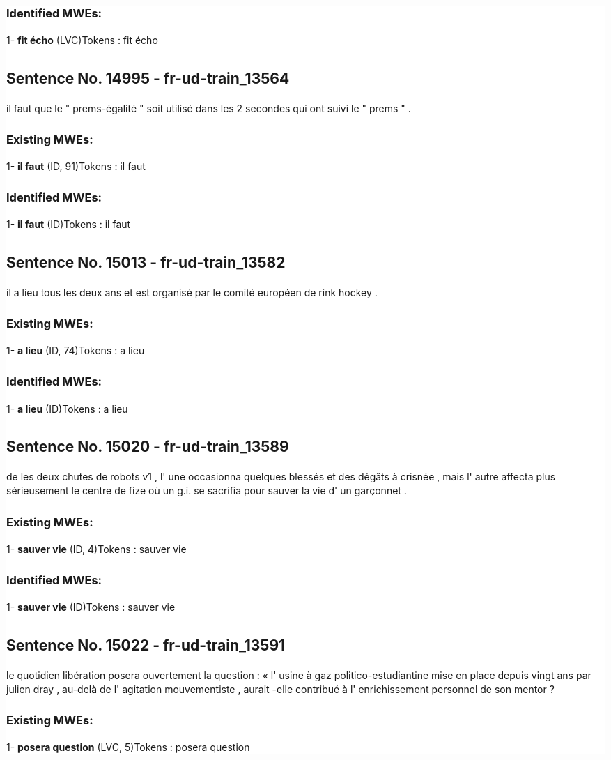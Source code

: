### Identified MWEs: 
1- **fit écho** (LVC)Tokens : 
fit
écho

## Sentence No. 14995 - fr-ud-train_13564
il faut que le " prems-égalité " soit utilisé dans les 2 secondes qui ont suivi le " prems " . 
### Existing MWEs: 
1- **il faut** (ID, 91)Tokens : 
il
faut

### Identified MWEs: 
1- **il faut** (ID)Tokens : 
il
faut

## Sentence No. 15013 - fr-ud-train_13582
il a lieu tous les deux ans et est organisé par le comité européen de rink hockey . 
### Existing MWEs: 
1- **a lieu** (ID, 74)Tokens : 
a
lieu

### Identified MWEs: 
1- **a lieu** (ID)Tokens : 
a
lieu

## Sentence No. 15020 - fr-ud-train_13589
de les deux chutes de robots v1 , l' une occasionna quelques blessés et des dégâts à crisnée , mais l' autre affecta plus sérieusement le centre de fize où un g.i. se sacrifia pour sauver la vie d' un garçonnet . 
### Existing MWEs: 
1- **sauver vie** (ID, 4)Tokens : 
sauver
vie

### Identified MWEs: 
1- **sauver vie** (ID)Tokens : 
sauver
vie

## Sentence No. 15022 - fr-ud-train_13591
le quotidien libération posera ouvertement la question : « l' usine à gaz politico-estudiantine mise en place depuis vingt ans par julien dray , au-delà de l' agitation mouvementiste , aurait -elle contribué à l' enrichissement personnel de son mentor ? 
### Existing MWEs: 
1- **posera question** (LVC, 5)Tokens : 
posera
question

